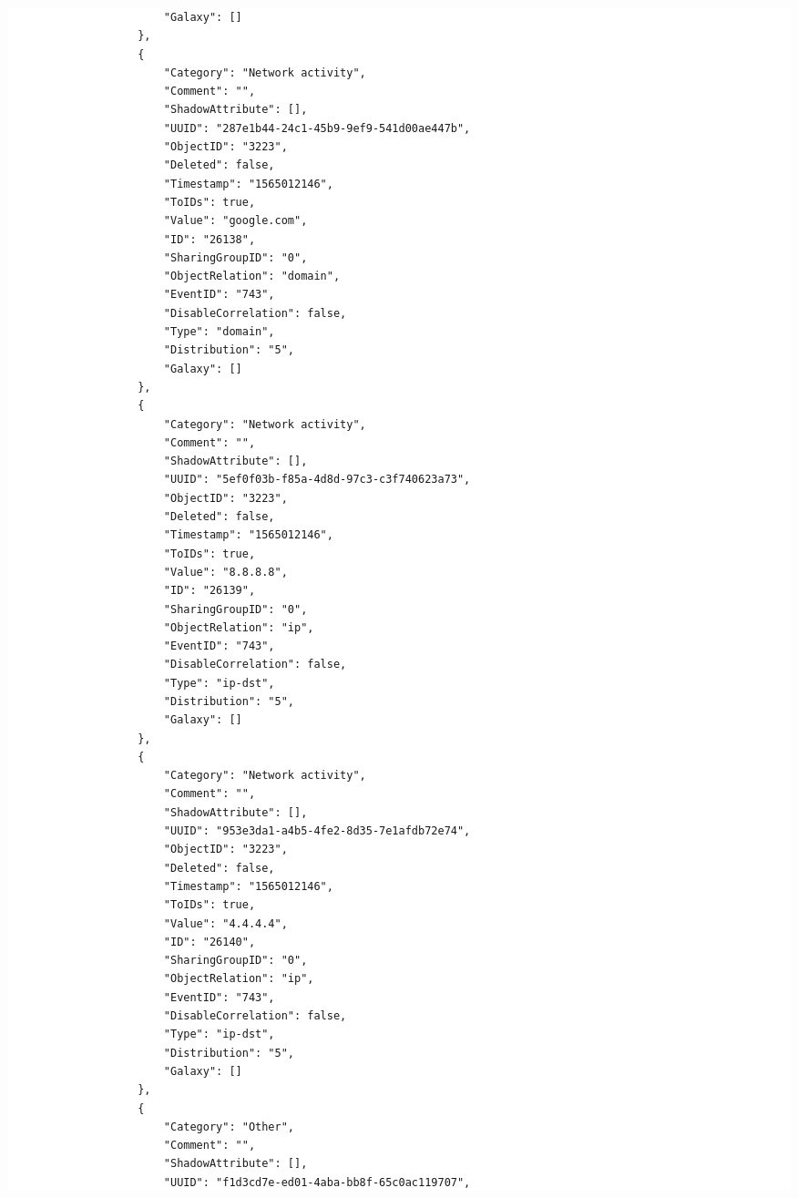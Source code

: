                             "Galaxy": []
                        }, 
                        {
                            "Category": "Network activity", 
                            "Comment": "", 
                            "ShadowAttribute": [], 
                            "UUID": "287e1b44-24c1-45b9-9ef9-541d00ae447b", 
                            "ObjectID": "3223", 
                            "Deleted": false, 
                            "Timestamp": "1565012146", 
                            "ToIDs": true, 
                            "Value": "google.com", 
                            "ID": "26138", 
                            "SharingGroupID": "0", 
                            "ObjectRelation": "domain", 
                            "EventID": "743", 
                            "DisableCorrelation": false, 
                            "Type": "domain", 
                            "Distribution": "5", 
                            "Galaxy": []
                        }, 
                        {
                            "Category": "Network activity", 
                            "Comment": "", 
                            "ShadowAttribute": [], 
                            "UUID": "5ef0f03b-f85a-4d8d-97c3-c3f740623a73", 
                            "ObjectID": "3223", 
                            "Deleted": false, 
                            "Timestamp": "1565012146", 
                            "ToIDs": true, 
                            "Value": "8.8.8.8", 
                            "ID": "26139", 
                            "SharingGroupID": "0", 
                            "ObjectRelation": "ip", 
                            "EventID": "743", 
                            "DisableCorrelation": false, 
                            "Type": "ip-dst", 
                            "Distribution": "5", 
                            "Galaxy": []
                        }, 
                        {
                            "Category": "Network activity", 
                            "Comment": "", 
                            "ShadowAttribute": [], 
                            "UUID": "953e3da1-a4b5-4fe2-8d35-7e1afdb72e74", 
                            "ObjectID": "3223", 
                            "Deleted": false, 
                            "Timestamp": "1565012146", 
                            "ToIDs": true, 
                            "Value": "4.4.4.4", 
                            "ID": "26140", 
                            "SharingGroupID": "0", 
                            "ObjectRelation": "ip", 
                            "EventID": "743", 
                            "DisableCorrelation": false, 
                            "Type": "ip-dst", 
                            "Distribution": "5", 
                            "Galaxy": []
                        }, 
                        {
                            "Category": "Other", 
                            "Comment": "", 
                            "ShadowAttribute": [], 
                            "UUID": "f1d3cd7e-ed01-4aba-bb8f-65c0ac119707", 